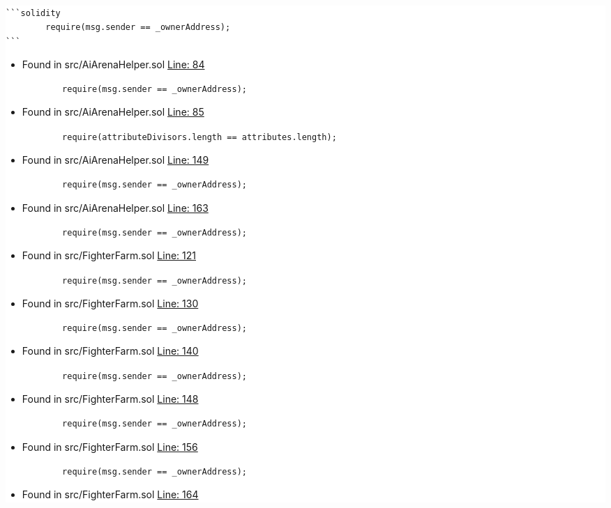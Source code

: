 	```solidity
	        require(msg.sender == _ownerAddress);
	```

- Found in src/AiArenaHelper.sol [Line: 84](src/AiArenaHelper.sol#L84)

	```solidity
	        require(msg.sender == _ownerAddress);
	```

- Found in src/AiArenaHelper.sol [Line: 85](src/AiArenaHelper.sol#L85)

	```solidity
	        require(attributeDivisors.length == attributes.length);
	```

- Found in src/AiArenaHelper.sol [Line: 149](src/AiArenaHelper.sol#L149)

	```solidity
	        require(msg.sender == _ownerAddress);
	```

- Found in src/AiArenaHelper.sol [Line: 163](src/AiArenaHelper.sol#L163)

	```solidity
	        require(msg.sender == _ownerAddress);
	```

- Found in src/FighterFarm.sol [Line: 121](src/FighterFarm.sol#L121)

	```solidity
	        require(msg.sender == _ownerAddress);
	```

- Found in src/FighterFarm.sol [Line: 130](src/FighterFarm.sol#L130)

	```solidity
	        require(msg.sender == _ownerAddress);
	```

- Found in src/FighterFarm.sol [Line: 140](src/FighterFarm.sol#L140)

	```solidity
	        require(msg.sender == _ownerAddress);
	```

- Found in src/FighterFarm.sol [Line: 148](src/FighterFarm.sol#L148)

	```solidity
	        require(msg.sender == _ownerAddress);
	```

- Found in src/FighterFarm.sol [Line: 156](src/FighterFarm.sol#L156)

	```solidity
	        require(msg.sender == _ownerAddress);
	```

- Found in src/FighterFarm.sol [Line: 164](src/FighterFarm.sol#L164)
